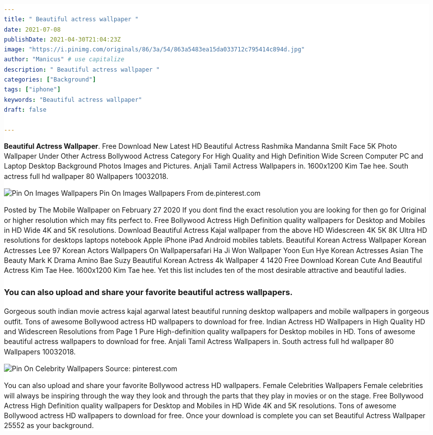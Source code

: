 ```yaml
---
title: " Beautiful actress wallpaper "
date: 2021-07-08
publishDate: 2021-04-30T21:04:23Z
image: "https://i.pinimg.com/originals/86/3a/54/863a5483ea15da033712c795414c894d.jpg"
author: "Manicus" # use capitalize
description: " Beautiful actress wallpaper "
categories: ["Background"]
tags: ["iphone"]
keywords: "Beautiful actress wallpaper"
draft: false

---
```



**Beautiful Actress Wallpaper**. Free Download New Latest HD Beautiful Actress Rashmika Mandanna Smilt Face 5K Photo Wallpaper Under Other Actress Bollywood Actress Category For High Quality and High Definition Wide Screen Computer PC and Laptop Desktop Background Photos Images and Pictures. Anjali Tamil Actress Wallpapers in. 1600x1200 Kim Tae hee. South actress full hd wallpaper 80 Wallpapers 10032018.

![Pin On Images Wallpapers](https://i.pinimg.com/originals/a8/7f/f6/a87ff64cd2d22c52ea55ecc55381f1cd.jpg "Pin On Images Wallpapers")
Pin On Images Wallpapers From de.pinterest.com


Posted by The Mobile Wallpaper on February 27 2020 If you dont find the exact resolution you are looking for then go for Original or higher resolution which may fits perfect to. Free Bollywood Actress High Definition quality wallpapers for Desktop and Mobiles in HD Wide 4K and 5K resolutions. Download Beautiful Actress Kajal wallpaper from the above HD Widescreen 4K 5K 8K Ultra HD resolutions for desktops laptops notebook Apple iPhone iPad Android mobiles tablets. Beautiful Korean Actress Wallpaper Korean Actresses Lee 97 Korean Actors Wallpapers On Wallpapersafari Ha Ji Won Wallpaper Yoon Eun Hye Korean Actresses Asian The Beauty Mark K Drama Amino Bae Suzy Beautiful Korean Actress 4k Wallpaper 4 1420 Free Download Korean Cute And Beautiful Actress Kim Tae Hee. 1600x1200 Kim Tae hee. Yet this list includes ten of the most desirable attractive and beautiful ladies.

### You can also upload and share your favorite beautiful actress wallpapers.

Gorgeous south indian movie actress kajal agarwal latest beautiful running desktop wallpapers and mobile wallpapers in gorgeous outfit. Tons of awesome Bollywood actress HD wallpapers to download for free. Indian Actress HD Wallpapers in High Quality HD and Widescreen Resolutions from Page 1 Pure High-definition quality wallpapers for Desktop mobiles in HD. Tons of awesome beautiful actress wallpapers to download for free. Anjali Tamil Actress Wallpapers in. South actress full hd wallpaper 80 Wallpapers 10032018.


![Pin On Celebrity Wallpapers](https://i.pinimg.com/originals/bb/19/dc/bb19dc5a95dc7e6672fb555128776492.jpg "Pin On Celebrity Wallpapers")
Source: pinterest.com

You can also upload and share your favorite Bollywood actress HD wallpapers. Female Celebrities Wallpapers Female celebrities will always be inspiring through the way they look and through the parts that they play in movies or on the stage. Free Bollywood Actress High Definition quality wallpapers for Desktop and Mobiles in HD Wide 4K and 5K resolutions. Tons of awesome Bollywood actress HD wallpapers to download for free. Once your download is complete you can set Beautiful Actress Wallpaper 25552 as your background.
